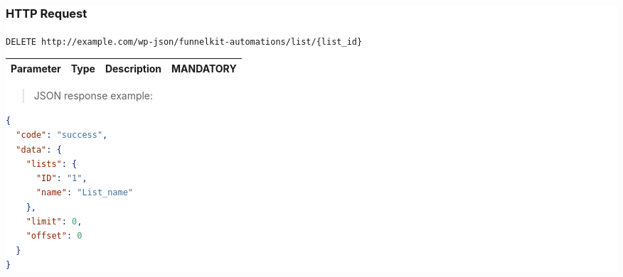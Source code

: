 ```php
```

### HTTP Request

`DELETE http://example.com/wp-json/funnelkit-automations/list/{list_id}`

Parameter | Type | Description | MANDATORY
--------- |------| ----------- | -----------

> JSON response example:

```json
{
  "code": "success",
  "data": {
    "lists": {
      "ID": "1",
      "name": "List_name"
    },
    "limit": 0,
    "offset": 0
  }
}
```
